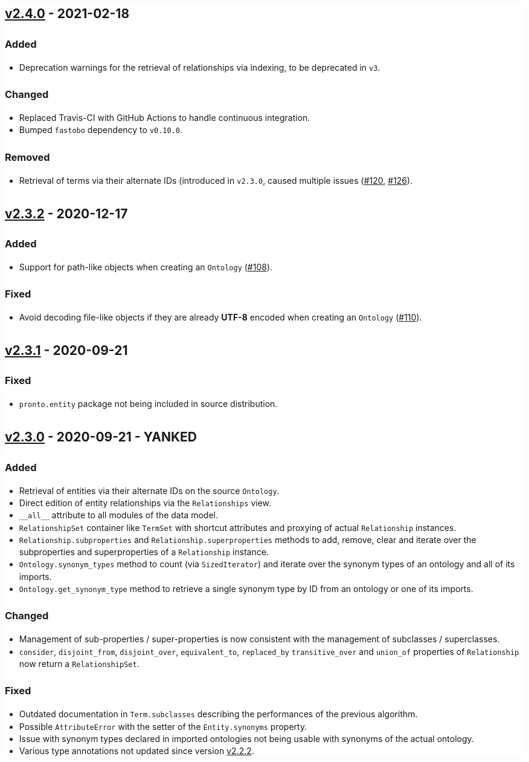## [v2.4.0] - 2021-02-18
[v2.4.0]: https://github.com/althonos/pronto/compare/v2.3.2...v2.4.0
### Added
- Deprecation warnings for the retrieval of relationships via
  indexing, to be deprecated in `v3`.
### Changed
- Replaced Travis-CI with GitHub Actions to handle continuous integration.
- Bumped `fastobo` dependency to `v0.10.0`.
### Removed
- Retrieval of terms via their alternate IDs (introduced in `v2.3.0`,
  caused multiple issues ([#120](https://github.com/althonos/pronto/issues/120),
  [#126](https://github.com/althonos/pronto/issues/126)).

## [v2.3.2] - 2020-12-17
[v2.3.2]: https://github.com/althonos/pronto/compare/v2.3.1...v2.3.2
### Added
- Support for path-like objects when creating an `Ontology`
  ([#108](https://github.com/althonos/pronto/pull/108)).
### Fixed
- Avoid decoding file-like objects if they are already **UTF-8**
  encoded when creating an `Ontology`
  ([#110](https://github.com/althonos/pronto/pull/110)).

## [v2.3.1] - 2020-09-21
[v2.3.1]: https://github.com/althonos/pronto/compare/v2.3.0...v2.3.1
### Fixed
- `pronto.entity` package not being included in source distribution.

## [v2.3.0] - 2020-09-21 - **YANKED**
[v2.3.0]: https://github.com/althonos/pronto/compare/v2.2.4...v2.3.0
### Added
- Retrieval of entities via their alternate IDs on the source `Ontology`.
- Direct edition of entity relationships via the `Relationships` view.
- `__all__` attribute to all modules of the data model.
- `RelationshipSet` container like `TermSet` with shortcut attributes and
  proxying of actual `Relationship` instances.
- `Relationship.subproperties` and `Relationship.superproperties` methods
  to add, remove, clear and iterate over the subproperties and superproperties
  of a `Relationship` instance.
- `Ontology.synonym_types` method to count (via `SizedIterator`) and iterate
  over the synonym types of an ontology and all of its imports.
- `Ontology.get_synonym_type` method to retrieve a single synonym type by ID
  from an ontology or one of its imports.
### Changed
- Management of sub-properties / super-properties is now consistent with
  the management of subclasses / superclasses.
- `consider`, `disjoint_from`, `disjoint_over`, `equivalent_to`, `replaced_by`
  `transitive_over` and `union_of` properties of `Relationship` now return
  a `RelationshipSet`.
### Fixed
- Outdated documentation in `Term.subclasses` describing the performances of
  the previous algorithm.
- Possible `AttributeError` with the setter of the `Entity.synonyms` property.
- Issue with synonym types declared in imported ontologies not being usable
  with synonyms of the actual ontology.
- Various type annotations not updated since version [v2.2.2].


[Unreleased]: https://github.com/althonos/pronto/compare/v2.5.8...HEAD
[v2.5.8]: https://github.com/althonos/pronto/compare/v2.5.7...v2.5.8
[v2.5.7]: https://github.com/althonos/pronto/compare/v2.5.6...v2.5.7
[v2.5.6]: https://github.com/althonos/pronto/compare/v2.5.5...v2.5.6
[v2.5.5]: https://github.com/althonos/pronto/compare/v2.5.4...v2.5.5
[v2.5.4]: https://github.com/althonos/pronto/compare/v2.5.3...v2.5.4
[v2.5.3]: https://github.com/althonos/pronto/compare/v2.5.2...v2.5.3
[v2.5.2]: https://github.com/althonos/pronto/compare/v2.5.1...v2.5.2
[v2.5.1]: https://github.com/althonos/pronto/compare/v2.5.0...v2.5.1
[v2.5.0]: https://github.com/althonos/pronto/compare/v2.4.7...v2.5.0
[v2.4.7]: https://github.com/althonos/pronto/compare/v2.4.6...v2.4.7
[v2.4.6]: https://github.com/althonos/pronto/compare/v2.4.5...v2.4.6
[v2.4.5]: https://github.com/althonos/pronto/compare/v2.4.4...v2.4.5
[v2.4.4]: https://github.com/althonos/pronto/compare/v2.4.3...v2.4.4
[v2.4.3]: https://github.com/althonos/pronto/compare/v2.4.2...v2.4.3
[v2.4.2]: https://github.com/althonos/pronto/compare/v2.4.1...v2.4.2
[v2.4.1]: https://github.com/althonos/pronto/compare/v2.4.0...v2.4.1
[v2.2.4]: https://github.com/althonos/pronto/compare/v2.2.3...v2.2.4
[v2.2.3]: https://github.com/althonos/pronto/compare/v2.2.2...v2.2.3
[v2.2.2]: https://github.com/althonos/pronto/compare/v2.2.1...v2.2.2
[v2.2.1]: https://github.com/althonos/pronto/compare/v2.2.0...v2.2.1
[v2.2.0]: https://github.com/althonos/pronto/compare/v2.1.0...v2.2.0
[v2.1.0]: https://github.com/althonos/pronto/compare/v2.0.1...v2.1.0
[v2.0.1]: https://github.com/althonos/pronto/compare/v2.0.0...v2.0.1
[v1.2.0]: https://github.com/althonos/pronto/compare/v1.1.5...v1.2.0
[v1.1.5]: https://github.com/althonos/pronto/compare/v1.1.4...v1.1.5
[v1.1.4]: https://github.com/althonos/pronto/compare/v1.1.3...v1.1.4
[v1.1.3]: https://github.com/althonos/pronto/compare/v1.1.2...v1.1.3
[v1.1.2]: https://github.com/althonos/pronto/compare/v1.1.1...v1.1.2
[v1.1.1]: https://github.com/althonos/pronto/compare/v1.1.0...v1.1.1
[v1.1.0]: https://github.com/althonos/pronto/compare/v1.0.0...v1.1.0
[v1.0.0]: https://github.com/althonos/pronto/compare/v1.0.0-alpha.3...v1.0.0
[v1.0.0-alpha.3]: https://github.com/althonos/pronto/compare/v1.0.0-alpha.2...v1.0.0-alpha.3
[v1.0.0-alpha.2]: https://github.com/althonos/pronto/compare/v1.0.0-alpha.1...v1.0.0-alpha.2
[v1.0.0-alpha.1]: https://github.com/althonos/pronto/compare/v0.12.2...v1.0.0-alpha.1